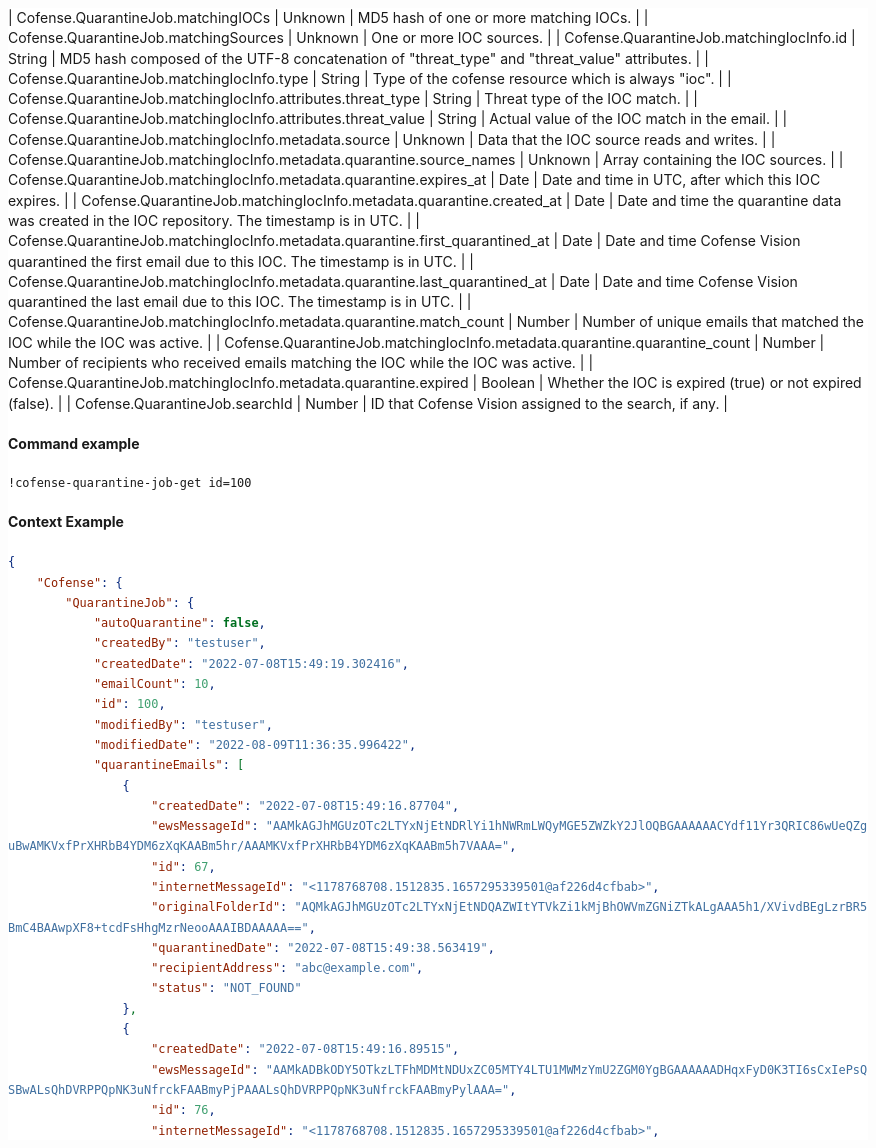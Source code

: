 | Cofense.QuarantineJob.matchingIOCs | Unknown | MD5 hash of one or more matching IOCs. | 
| Cofense.QuarantineJob.matchingSources | Unknown | One or more IOC sources. | 
| Cofense.QuarantineJob.matchingIocInfo.id | String | MD5 hash composed of the UTF-8 concatenation of "threat_type" and "threat_value" attributes. | 
| Cofense.QuarantineJob.matchingIocInfo.type | String | Type of the cofense resource which is always "ioc". | 
| Cofense.QuarantineJob.matchingIocInfo.attributes.threat_type | String | Threat type of the IOC match. | 
| Cofense.QuarantineJob.matchingIocInfo.attributes.threat_value | String | Actual value of the IOC match in the email. | 
| Cofense.QuarantineJob.matchingIocInfo.metadata.source | Unknown | Data that the IOC source reads and writes. | 
| Cofense.QuarantineJob.matchingIocInfo.metadata.quarantine.source_names | Unknown | Array containing the IOC sources. | 
| Cofense.QuarantineJob.matchingIocInfo.metadata.quarantine.expires_at | Date | Date and time in UTC, after which this IOC expires. | 
| Cofense.QuarantineJob.matchingIocInfo.metadata.quarantine.created_at | Date | Date and time the quarantine data was created in the IOC repository. The timestamp is in UTC. | 
| Cofense.QuarantineJob.matchingIocInfo.metadata.quarantine.first_quarantined_at | Date | Date and time Cofense Vision quarantined the first email due to this IOC. The timestamp is in UTC. | 
| Cofense.QuarantineJob.matchingIocInfo.metadata.quarantine.last_quarantined_at | Date | Date and time Cofense Vision quarantined the last email due to this IOC. The timestamp is in UTC. | 
| Cofense.QuarantineJob.matchingIocInfo.metadata.quarantine.match_count | Number | Number of unique emails that matched the IOC while the IOC was active. | 
| Cofense.QuarantineJob.matchingIocInfo.metadata.quarantine.quarantine_count | Number | Number of recipients who received emails matching the IOC while the IOC was active. | 
| Cofense.QuarantineJob.matchingIocInfo.metadata.quarantine.expired | Boolean | Whether the IOC is expired \(true\) or not expired \(false\). | 
| Cofense.QuarantineJob.searchId | Number | ID that Cofense Vision assigned to the search, if any. | 

#### Command example

```!cofense-quarantine-job-get id=100```

#### Context Example

```json
{
    "Cofense": {
        "QuarantineJob": {
            "autoQuarantine": false,
            "createdBy": "testuser",
            "createdDate": "2022-07-08T15:49:19.302416",
            "emailCount": 10,
            "id": 100,
            "modifiedBy": "testuser",
            "modifiedDate": "2022-08-09T11:36:35.996422",
            "quarantineEmails": [
                {
                    "createdDate": "2022-07-08T15:49:16.87704",
                    "ewsMessageId": "AAMkAGJhMGUzOTc2LTYxNjEtNDRlYi1hNWRmLWQyMGE5ZWZkY2JlOQBGAAAAAACYdf11Yr3QRIC86wUeQZguBwAMKVxfPrXHRbB4YDM6zXqKAABm5hr/AAAMKVxfPrXHRbB4YDM6zXqKAABm5h7VAAA=",
                    "id": 67,
                    "internetMessageId": "<1178768708.1512835.1657295339501@af226d4cfbab>",
                    "originalFolderId": "AQMkAGJhMGUzOTc2LTYxNjEtNDQAZWItYTVkZi1kMjBhOWVmZGNiZTkALgAAA5h1/XVivdBEgLzrBR5BmC4BAAwpXF8+tcdFsHhgMzrNeooAAAIBDAAAAA==",
                    "quarantinedDate": "2022-07-08T15:49:38.563419",
                    "recipientAddress": "abc@example.com",
                    "status": "NOT_FOUND"
                },
                {
                    "createdDate": "2022-07-08T15:49:16.89515",
                    "ewsMessageId": "AAMkADBkODY5OTkzLTFhMDMtNDUxZC05MTY4LTU1MWMzYmU2ZGM0YgBGAAAAAADHqxFyD0K3TI6sCxIePsQSBwALsQhDVRPPQpNK3uNfrckFAABmyPjPAAALsQhDVRPPQpNK3uNfrckFAABmyPylAAA=",
                    "id": 76,
                    "internetMessageId": "<1178768708.1512835.1657295339501@af226d4cfbab>",
```